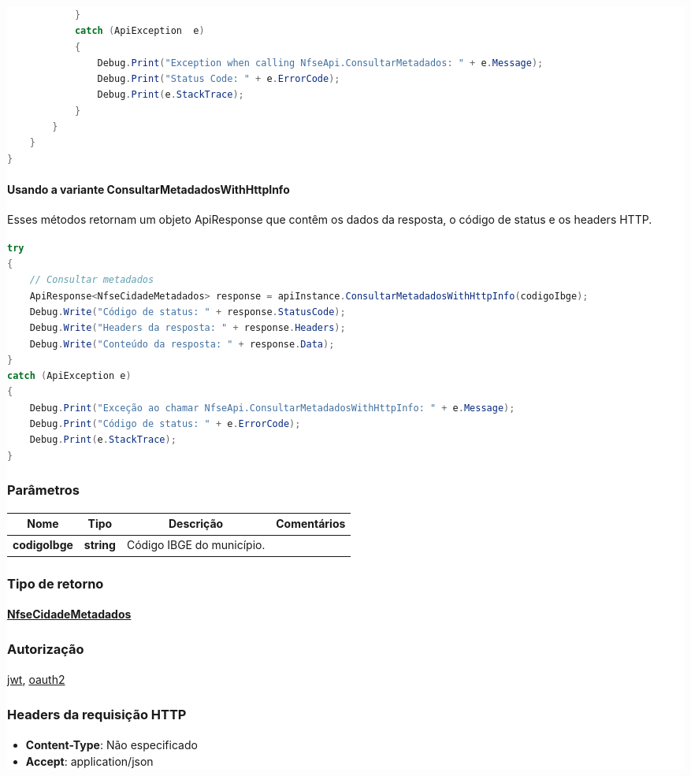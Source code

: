 ```csharp
            }
            catch (ApiException  e)
            {
                Debug.Print("Exception when calling NfseApi.ConsultarMetadados: " + e.Message);
                Debug.Print("Status Code: " + e.ErrorCode);
                Debug.Print(e.StackTrace);
            }
        }
    }
}
```

#### Usando a variante ConsultarMetadadosWithHttpInfo
Esses métodos retornam um objeto ApiResponse que contêm os dados da resposta, o código de status e os headers HTTP.

```csharp
try
{
    // Consultar metadados
    ApiResponse<NfseCidadeMetadados> response = apiInstance.ConsultarMetadadosWithHttpInfo(codigoIbge);
    Debug.Write("Código de status: " + response.StatusCode);
    Debug.Write("Headers da resposta: " + response.Headers);
    Debug.Write("Conteúdo da resposta: " + response.Data);
}
catch (ApiException e)
{
    Debug.Print("Exceção ao chamar NfseApi.ConsultarMetadadosWithHttpInfo: " + e.Message);
    Debug.Print("Código de status: " + e.ErrorCode);
    Debug.Print(e.StackTrace);
}
```

### Parâmetros

| Nome | Tipo | Descrição | Comentários |
|------|------|-------------|-------|
| **codigoIbge** | **string** | Código IBGE do município. |  |

### Tipo de retorno

[**NfseCidadeMetadados**](NfseCidadeMetadados.md)

### Autorização

[jwt](../README.md#jwt), [oauth2](../README.md#oauth2)

### Headers da requisição HTTP

 - **Content-Type**: Não especificado
 - **Accept**: application/json
